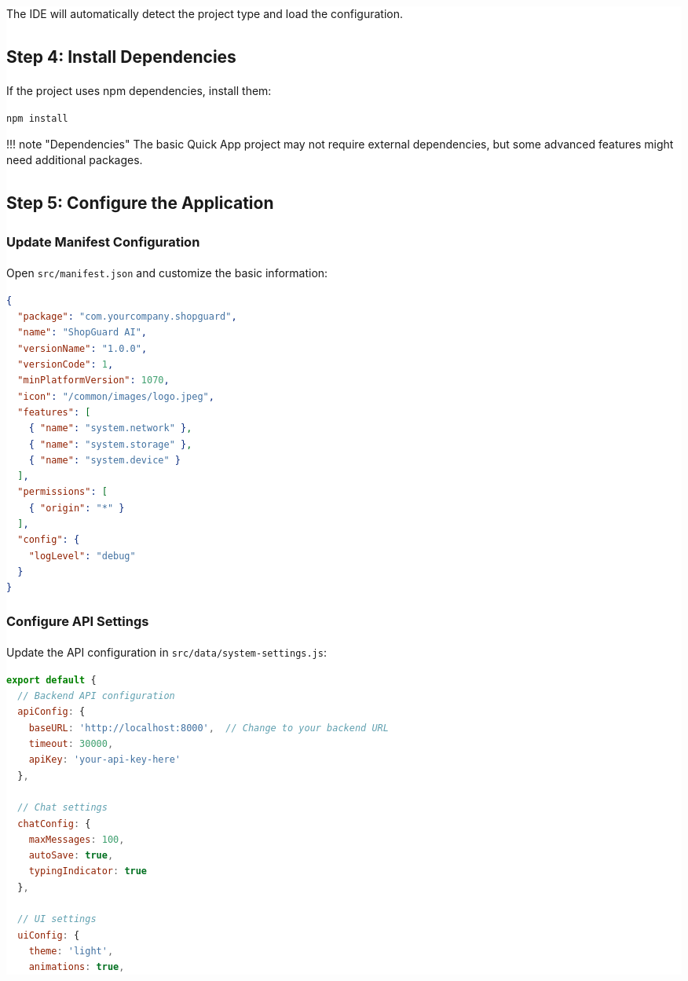 The IDE will automatically detect the project type and load the configuration.

## Step 4: Install Dependencies

If the project uses npm dependencies, install them:

```bash
npm install
```

!!! note "Dependencies"
    The basic Quick App project may not require external dependencies, but some advanced features might need additional packages.

## Step 5: Configure the Application

### Update Manifest Configuration

Open `src/manifest.json` and customize the basic information:

```json
{
  "package": "com.yourcompany.shopguard",
  "name": "ShopGuard AI",
  "versionName": "1.0.0",
  "versionCode": 1,
  "minPlatformVersion": 1070,
  "icon": "/common/images/logo.jpeg",
  "features": [
    { "name": "system.network" },
    { "name": "system.storage" },
    { "name": "system.device" }
  ],
  "permissions": [
    { "origin": "*" }
  ],
  "config": {
    "logLevel": "debug"
  }
}
```

### Configure API Settings

Update the API configuration in `src/data/system-settings.js`:

```javascript
export default {
  // Backend API configuration
  apiConfig: {
    baseURL: 'http://localhost:8000',  // Change to your backend URL
    timeout: 30000,
    apiKey: 'your-api-key-here'
  },
  
  // Chat settings
  chatConfig: {
    maxMessages: 100,
    autoSave: true,
    typingIndicator: true
  },
  
  // UI settings
  uiConfig: {
    theme: 'light',
    animations: true,
```